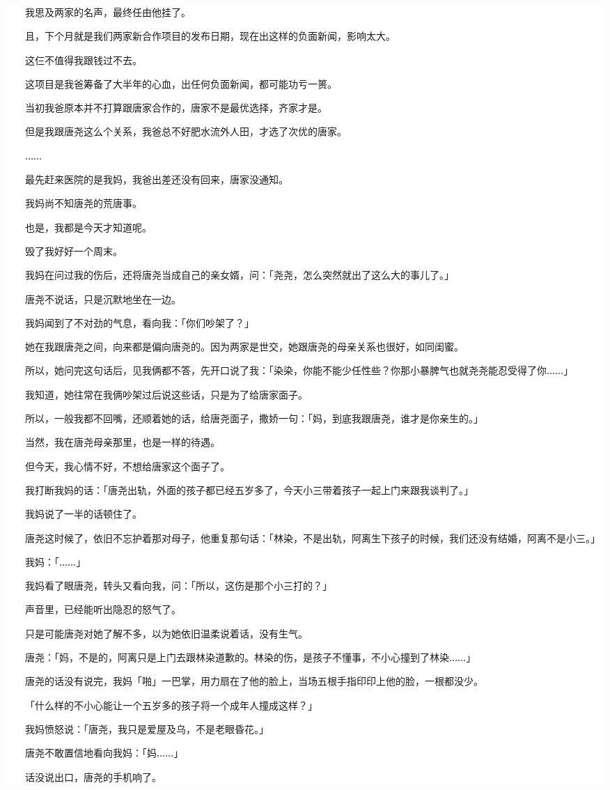&emsp;&emsp;我思及两家的名声，最终任由他挂了。  
  
&emsp;&emsp;且，下个月就是我们两家新合作项目的发布日期，现在出这样的负面新闻，影响太大。  
  
&emsp;&emsp;这仨不值得我跟钱过不去。  
  
&emsp;&emsp;这项目是我爸筹备了大半年的心血，出任何负面新闻，都可能功亏一篑。  
  
&emsp;&emsp;当初我爸原本并不打算跟唐家合作的，唐家不是最优选择，齐家才是。  
  
&emsp;&emsp;但是我跟唐尧这么个关系，我爸总不好肥水流外人田，才选了次优的唐家。  
  
&emsp;&emsp;……  
  
&emsp;&emsp;最先赶来医院的是我妈，我爸出差还没有回来，唐家没通知。  
  
&emsp;&emsp;我妈尚不知唐尧的荒唐事。  
  
&emsp;&emsp;也是，我都是今天才知道呢。  
  
&emsp;&emsp;毁了我好好一个周末。  
  
&emsp;&emsp;我妈在问过我的伤后，还将唐尧当成自己的亲女婿，问：「尧尧，怎么突然就出了这么大的事儿了。」  
  
&emsp;&emsp;唐尧不说话，只是沉默地坐在一边。  
  
&emsp;&emsp;我妈闻到了不对劲的气息，看向我：「你们吵架了？」  
  
&emsp;&emsp;她在我跟唐尧之间，向来都是偏向唐尧的。因为两家是世交，她跟唐尧的母亲关系也很好，如同闺蜜。  
  
&emsp;&emsp;所以，她问完这句话后，见我俩都不答，先开口说了我：「染染，你能不能少任性些？你那小暴脾气也就尧尧能忍受得了你……」  
  
&emsp;&emsp;我知道，她往常在我俩吵架过后说这些话，只是为了给唐家面子。  
  
&emsp;&emsp;所以，一般我都不回嘴，还顺着她的话，给唐尧面子，撒娇一句：「妈，到底我跟唐尧，谁才是你亲生的。」  
  
&emsp;&emsp;当然，我在唐尧母亲那里，也是一样的待遇。  
  
&emsp;&emsp;但今天，我心情不好，不想给唐家这个面子了。  
  
&emsp;&emsp;我打断我妈的话：「唐尧出轨，外面的孩子都已经五岁多了，今天小三带着孩子一起上门来跟我谈判了。」  
  
&emsp;&emsp;我妈说了一半的话顿住了。  
  
&emsp;&emsp;唐尧这时候了，依旧不忘护着那对母子，他重复那句话：「林染，不是出轨，阿离生下孩子的时候，我们还没有结婚，阿离不是小三。」  
  
&emsp;&emsp;我妈：「……」  
  
&emsp;&emsp;我妈看了眼唐尧，转头又看向我，问：「所以，这伤是那个小三打的？」  
  
&emsp;&emsp;声音里，已经能听出隐忍的怒气了。  
  
&emsp;&emsp;只是可能唐尧对她了解不多，以为她依旧温柔说着话，没有生气。  
  
&emsp;&emsp;唐尧：「妈，不是的，阿离只是上门去跟林染道歉的。林染的伤，是孩子不懂事，不小心撞到了林染……」  
  
&emsp;&emsp;唐尧的话没有说完，我妈「啪」一巴掌，用力扇在了他的脸上，当场五根手指印印上他的脸，一根都没少。  
  
&emsp;&emsp;「什么样的不小心能让一个五岁多的孩子将一个成年人撞成这样？」  
  
&emsp;&emsp;我妈愤怒说：「唐尧，我只是爱屋及乌，不是老眼昏花。」  
  
&emsp;&emsp;唐尧不敢置信地看向我妈：「妈……」  
  
&emsp;&emsp;话没说出口，唐尧的手机响了。  
  